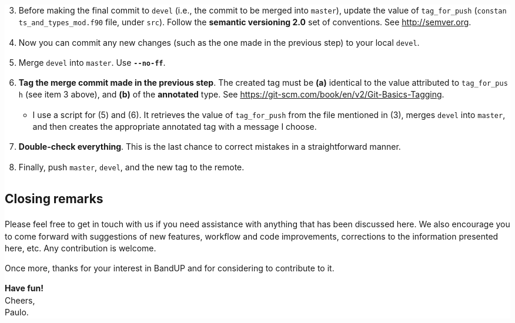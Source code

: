    3. Before making the final commit to `devel` (i.e., the commit to be
      merged into `master`), update the value of `tag_for_push` 
      (`constants_and_types_mod.f90` file, under `src`). 
      Follow the **semantic versioning 2.0** set of conventions. 
      See <http://semver.org>.
           
   4. Now you can commit any new changes (such as the one made 
      in the previous step) to your local `devel`.
           
   5. Merge `devel` into `master`. Use **`--no-ff`**.
           
   6. **Tag the merge commit made in the previous step**. The created
      tag must be **(a)** identical to the value attributed to
      `tag_for_push` (see item 3 above), and **(b)** of the
      **annotated** type. See 
      <https://git-scm.com/book/en/v2/Git-Basics-Tagging>.
      * I use a script for (5) and (6). It retrieves the value of 
        `tag_for_push` from the file mentioned in (3), merges `devel`
        into `master`, and then creates the appropriate annotated tag
        with a message I choose.
           
   7. **Double-check everything**. This is the last chance to 
      correct mistakes in a straightforward manner.
           
   8. Finally, push `master`, `devel`, and the new tag to the remote.


## Closing remarks         

Please feel free to get in touch with us if you need assistance with
anything that has been discussed here. We also encourage you to come
forward with suggestions of new features, workflow and code improvements, corrections to the information presented here, etc. Any
contribution is welcome. 

Once more, thanks for your interest in BandUP and for considering to
contribute to it.
            
**Have fun!**  
Cheers,  
Paulo.

